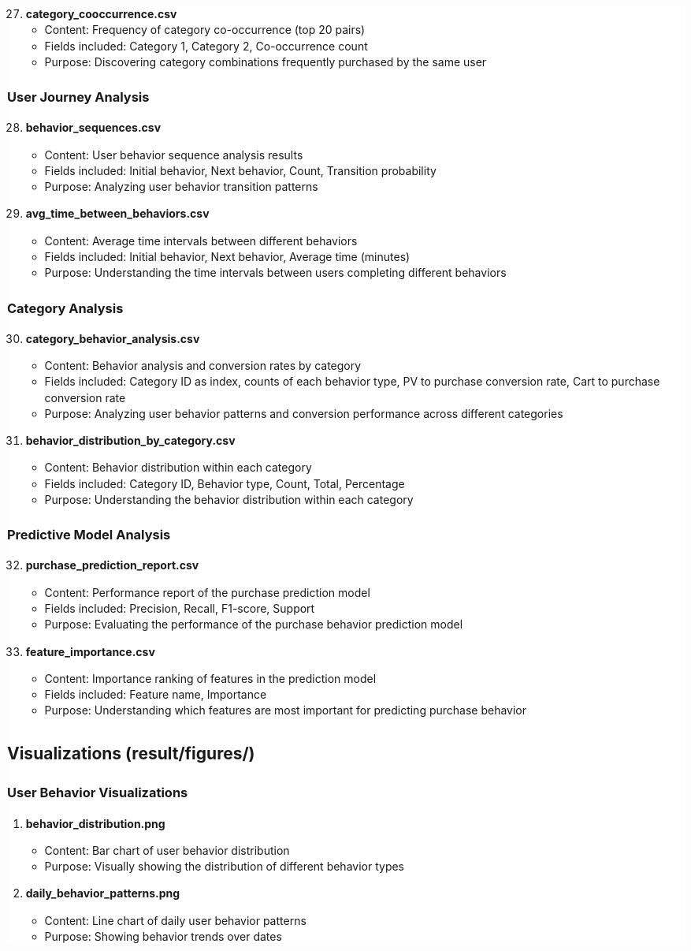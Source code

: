 27. **category_cooccurrence.csv**
    - Content: Frequency of category co-occurrence (top 20 pairs)
    - Fields included: Category 1, Category 2, Co-occurrence count
    - Purpose: Discovering category combinations frequently purchased by the same user

### User Journey Analysis

28. **behavior_sequences.csv**
    - Content: User behavior sequence analysis results
    - Fields included: Initial behavior, Next behavior, Count, Transition probability
    - Purpose: Analyzing user behavior transition patterns

29. **avg_time_between_behaviors.csv**
    - Content: Average time intervals between different behaviors
    - Fields included: Initial behavior, Next behavior, Average time (minutes)
    - Purpose: Understanding the time intervals between users completing different behaviors

### Category Analysis

30. **category_behavior_analysis.csv**
    - Content: Behavior analysis and conversion rates by category
    - Fields included: Category ID as index, counts of each behavior type, PV to purchase conversion rate, Cart to purchase conversion rate
    - Purpose: Analyzing user behavior patterns and conversion performance across different categories

31. **behavior_distribution_by_category.csv**
    - Content: Behavior distribution within each category
    - Fields included: Category ID, Behavior type, Count, Total, Percentage
    - Purpose: Understanding the behavior distribution within each category

### Predictive Model Analysis

32. **purchase_prediction_report.csv**
    - Content: Performance report of the purchase prediction model
    - Fields included: Precision, Recall, F1-score, Support
    - Purpose: Evaluating the performance of the purchase behavior prediction model

33. **feature_importance.csv**
    - Content: Importance ranking of features in the prediction model
    - Fields included: Feature name, Importance
    - Purpose: Understanding which features are most important for predicting purchase behavior

## Visualizations (result/figures/)

### User Behavior Visualizations

1. **behavior_distribution.png**
   - Content: Bar chart of user behavior distribution
   - Purpose: Visually showing the distribution of different behavior types

2. **daily_behavior_patterns.png**
   - Content: Line chart of daily user behavior patterns
   - Purpose: Showing behavior trends over dates
